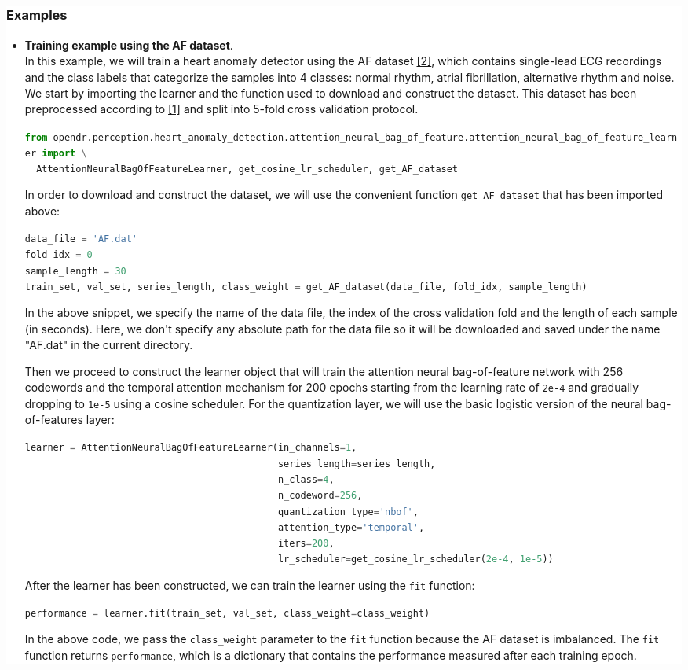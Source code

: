 
### Examples

* **Training example using the AF dataset**.  
In this example, we will train a heart anomaly detector using the AF dataset [[2]](#af), which contains single-lead ECG recordings and the class labels that categorize the samples into 4 classes: normal rhythm, atrial fibrillation, alternative rhythm and noise.
We start by importing the learner and the function used to download and construct the dataset.
This dataset has been preprocessed according to [[1]](#anbof) and split into 5-fold cross validation protocol.  

  ```python
  from opendr.perception.heart_anomaly_detection.attention_neural_bag_of_feature.attention_neural_bag_of_feature_learner import \
    AttentionNeuralBagOfFeatureLearner, get_cosine_lr_scheduler, get_AF_dataset 
  ```

  In order to download and construct the dataset, we will use the convenient function `get_AF_dataset` that has been imported above:

  ```python
  data_file = 'AF.dat'
  fold_idx = 0
  sample_length = 30
  train_set, val_set, series_length, class_weight = get_AF_dataset(data_file, fold_idx, sample_length)
  ```

  In the above snippet, we specify the name of the data file, the index of the cross validation fold and the length of each sample (in seconds). Here, we don't specify any absolute path for the data file so it will be downloaded and saved under the name "AF.dat" in the current directory.   

  Then we proceed to construct the learner object that will train the attention neural bag-of-feature network with 256 codewords and the temporal attention mechanism for 200 epochs starting from the learning rate of `2e-4` and gradually dropping to `1e-5` using a cosine scheduler. For the quantization layer, we will use the basic logistic version of the neural bag-of-features layer:  

  ```python
  learner = AttentionNeuralBagOfFeatureLearner(in_channels=1,
                                               series_length=series_length,
                                               n_class=4,
                                               n_codeword=256,
                                               quantization_type='nbof',
                                               attention_type='temporal',
                                               iters=200,
                                               lr_scheduler=get_cosine_lr_scheduler(2e-4, 1e-5))
  ```

  After the learner has been constructed, we can train the learner using the `fit` function:
   
  ```python
  performance = learner.fit(train_set, val_set, class_weight=class_weight) 
  ```

  In the above code, we pass the `class_weight` parameter to the `fit` function because the AF dataset is imbalanced. The `fit` function returns `performance`, which is a dictionary that contains the performance measured after each training epoch.   
